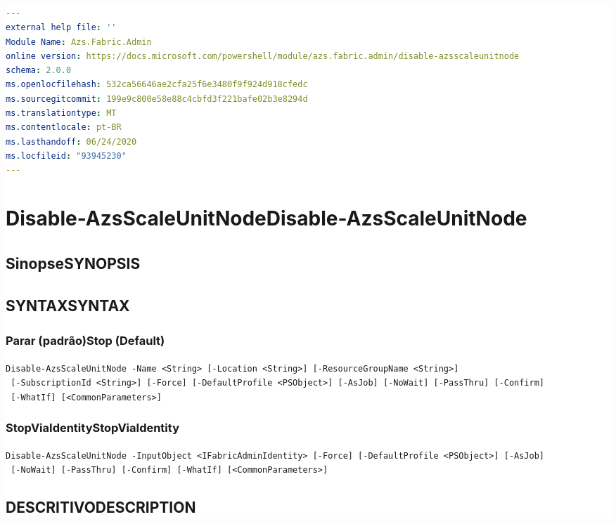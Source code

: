 ```yaml
---
external help file: ''
Module Name: Azs.Fabric.Admin
online version: https://docs.microsoft.com/powershell/module/azs.fabric.admin/disable-azsscaleunitnode
schema: 2.0.0
ms.openlocfilehash: 532ca56646ae2cfa25f6e3480f9f924d918cfedc
ms.sourcegitcommit: 199e9c800e58e88c4cbfd3f221bafe02b3e8294d
ms.translationtype: MT
ms.contentlocale: pt-BR
ms.lasthandoff: 06/24/2020
ms.locfileid: "93945230"
---
```

# <span data-ttu-id="0dc13-101">Disable-AzsScaleUnitNode</span><span class="sxs-lookup"><span data-stu-id="0dc13-101">Disable-AzsScaleUnitNode</span></span>

## <span data-ttu-id="0dc13-102">Sinopse</span><span class="sxs-lookup"><span data-stu-id="0dc13-102">SYNOPSIS</span></span>


## <span data-ttu-id="0dc13-103">SYNTAX</span><span class="sxs-lookup"><span data-stu-id="0dc13-103">SYNTAX</span></span>

### <span data-ttu-id="0dc13-104">Parar (padrão)</span><span class="sxs-lookup"><span data-stu-id="0dc13-104">Stop (Default)</span></span>
```
Disable-AzsScaleUnitNode -Name <String> [-Location <String>] [-ResourceGroupName <String>]
 [-SubscriptionId <String>] [-Force] [-DefaultProfile <PSObject>] [-AsJob] [-NoWait] [-PassThru] [-Confirm]
 [-WhatIf] [<CommonParameters>]
```

### <span data-ttu-id="0dc13-105">StopViaIdentity</span><span class="sxs-lookup"><span data-stu-id="0dc13-105">StopViaIdentity</span></span>
```
Disable-AzsScaleUnitNode -InputObject <IFabricAdminIdentity> [-Force] [-DefaultProfile <PSObject>] [-AsJob]
 [-NoWait] [-PassThru] [-Confirm] [-WhatIf] [<CommonParameters>]
```

## <span data-ttu-id="0dc13-106">DESCRITIVO</span><span class="sxs-lookup"><span data-stu-id="0dc13-106">DESCRIPTION</span></span>
